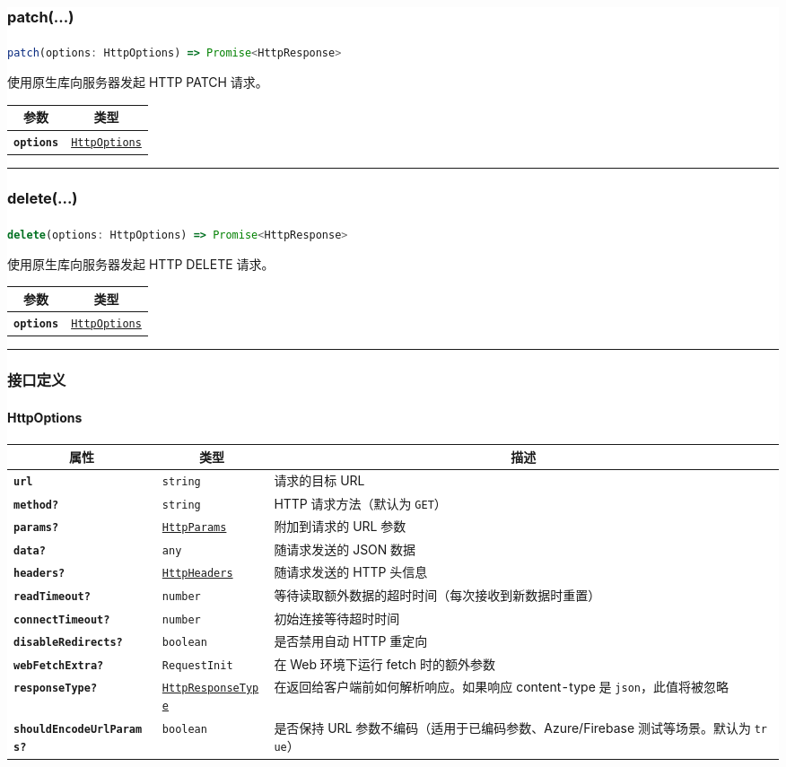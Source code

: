 ### patch(...)

```typescript
patch(options: HttpOptions) => Promise<HttpResponse>
```

使用原生库向服务器发起 HTTP PATCH 请求。

| 参数         | 类型                                                |
| ------------ | --------------------------------------------------- |
| **`options`** | <code><a href="#httpoptions">HttpOptions</a></code> |

---

### delete(...)

```typescript
delete(options: HttpOptions) => Promise<HttpResponse>
```

使用原生库向服务器发起 HTTP DELETE 请求。

| 参数         | 类型                                                |
| ------------ | --------------------------------------------------- |
| **`options`** | <code><a href="#httpoptions">HttpOptions</a></code> |

---

### 接口定义

#### HttpOptions

| 属性                         | 类型                                                          | 描述                                                                                                                        |
| ---------------------------- | ------------------------------------------------------------- | ---------------------------------------------------------------------------------------------------------------------------------- |
| **`url`**                    | <code>string</code>                                           | 请求的目标 URL                                                                                                                    |
| **`method?`**                | <code>string</code>                                           | HTTP 请求方法（默认为 `GET`）                                                                                                     |
| **`params?`**                | <code><a href="#httpparams">HttpParams</a></code>             | 附加到请求的 URL 参数                                                                                                             |
| **`data?`**                  | <code>any</code>                                              | 随请求发送的 JSON 数据                                                                                                            |
| **`headers?`**               | <code><a href="#httpheaders">HttpHeaders</a></code>           | 随请求发送的 HTTP 头信息                                                                                                          |
| **`readTimeout?`**           | <code>number</code>                                           | 等待读取额外数据的超时时间（每次接收到新数据时重置）                                                                              |
| **`connectTimeout?`**        | <code>number</code>                                           | 初始连接等待超时时间                                                                                                              |
| **`disableRedirects?`**      | <code>boolean</code>                                          | 是否禁用自动 HTTP 重定向                                                                                                          |
| **`webFetchExtra?`**         | <code>RequestInit</code>                                      | 在 Web 环境下运行 fetch 时的额外参数                                                                                              |
| **`responseType?`**          | <code><a href="#httpresponsetype">HttpResponseType</a></code> | 在返回给客户端前如何解析响应。如果响应 content-type 是 `json`，此值将被忽略                                                       |
| **`shouldEncodeUrlParams?`** | <code>boolean</code>                                          | 是否保持 URL 参数不编码（适用于已编码参数、Azure/Firebase 测试等场景。默认为 `true`）                                             |
